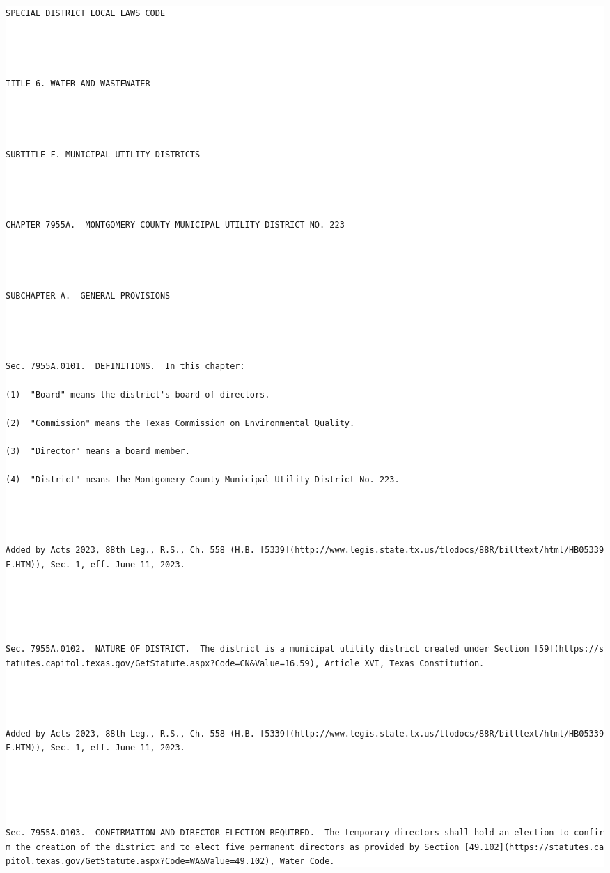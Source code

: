 ﻿
    
    
    	
    					
    
    
    SPECIAL DISTRICT LOCAL LAWS CODE
    
      
    
    
    TITLE 6. WATER AND WASTEWATER
    
      
    
    
    SUBTITLE F. MUNICIPAL UTILITY DISTRICTS
    
      
    
    
    CHAPTER 7955A.  MONTGOMERY COUNTY MUNICIPAL UTILITY DISTRICT NO. 223
    
      
    
    
    SUBCHAPTER A.  GENERAL PROVISIONS
    
      
    
    
    Sec. 7955A.0101.  DEFINITIONS.  In this chapter:
    
    (1)  "Board" means the district's board of directors.
    
    (2)  "Commission" means the Texas Commission on Environmental Quality.
    
    (3)  "Director" means a board member.
    
    (4)  "District" means the Montgomery County Municipal Utility District No. 223.
    
    
    
    
    Added by Acts 2023, 88th Leg., R.S., Ch. 558 (H.B. [5339](http://www.legis.state.tx.us/tlodocs/88R/billtext/html/HB05339F.HTM)), Sec. 1, eff. June 11, 2023.
    
    
    
    
    
    Sec. 7955A.0102.  NATURE OF DISTRICT.  The district is a municipal utility district created under Section [59](https://statutes.capitol.texas.gov/GetStatute.aspx?Code=CN&Value=16.59), Article XVI, Texas Constitution.
    
    
    
    
    Added by Acts 2023, 88th Leg., R.S., Ch. 558 (H.B. [5339](http://www.legis.state.tx.us/tlodocs/88R/billtext/html/HB05339F.HTM)), Sec. 1, eff. June 11, 2023.
    
    
    
    
    
    Sec. 7955A.0103.  CONFIRMATION AND DIRECTOR ELECTION REQUIRED.  The temporary directors shall hold an election to confirm the creation of the district and to elect five permanent directors as provided by Section [49.102](https://statutes.capitol.texas.gov/GetStatute.aspx?Code=WA&Value=49.102), Water Code.
    
    
    
    